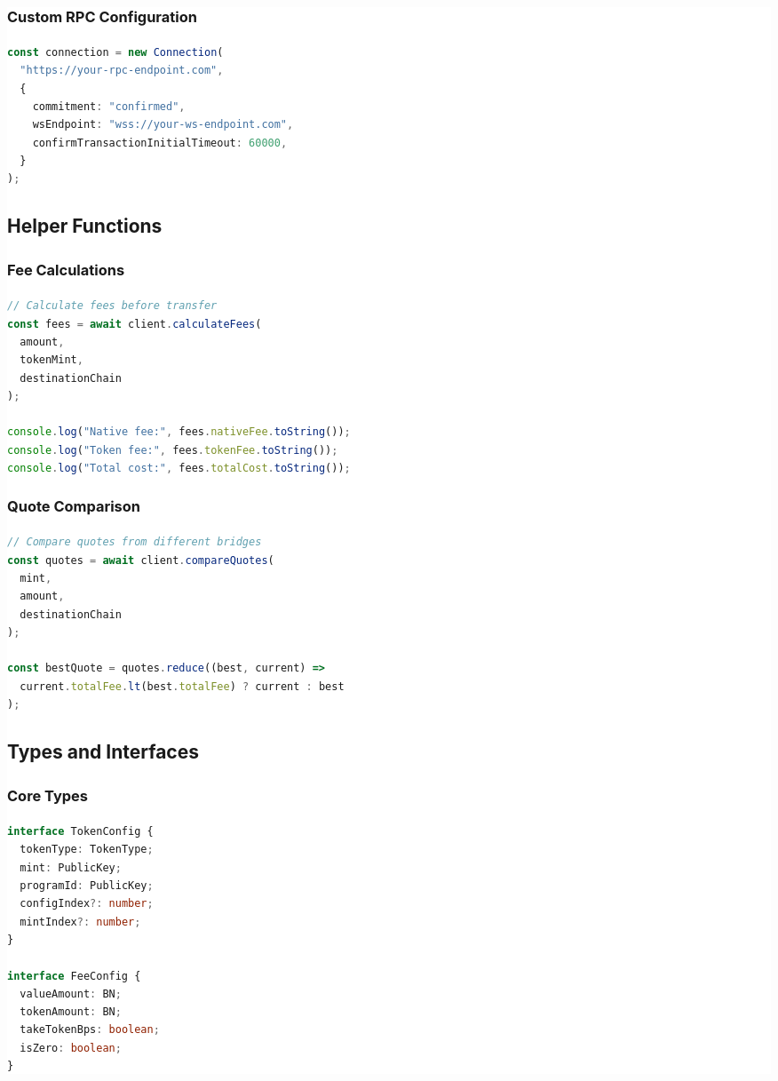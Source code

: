 ### Custom RPC Configuration

```typescript
const connection = new Connection(
  "https://your-rpc-endpoint.com",
  {
    commitment: "confirmed",
    wsEndpoint: "wss://your-ws-endpoint.com",
    confirmTransactionInitialTimeout: 60000,
  }
);
```

## Helper Functions

### Fee Calculations

```typescript
// Calculate fees before transfer
const fees = await client.calculateFees(
  amount,
  tokenMint,
  destinationChain
);

console.log("Native fee:", fees.nativeFee.toString());
console.log("Token fee:", fees.tokenFee.toString());
console.log("Total cost:", fees.totalCost.toString());
```

### Quote Comparison

```typescript
// Compare quotes from different bridges
const quotes = await client.compareQuotes(
  mint,
  amount,
  destinationChain
);

const bestQuote = quotes.reduce((best, current) => 
  current.totalFee.lt(best.totalFee) ? current : best
);
```

## Types and Interfaces

### Core Types

```typescript
interface TokenConfig {
  tokenType: TokenType;
  mint: PublicKey;
  programId: PublicKey;
  configIndex?: number;
  mintIndex?: number;
}

interface FeeConfig {
  valueAmount: BN;
  tokenAmount: BN;
  takeTokenBps: boolean;
  isZero: boolean;
}
```